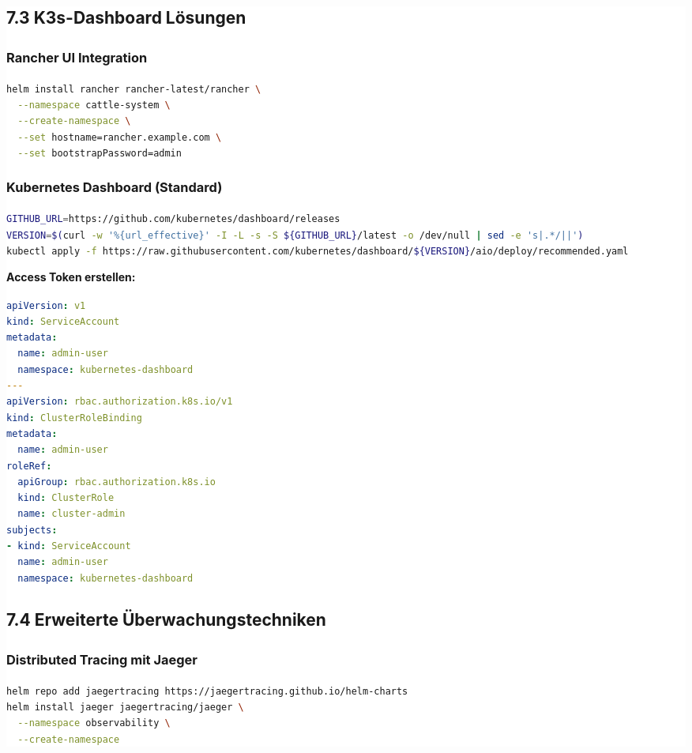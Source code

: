 ## **7.3 K3s-Dashboard Lösungen**

### **Rancher UI Integration**
```bash
helm install rancher rancher-latest/rancher \
  --namespace cattle-system \
  --create-namespace \
  --set hostname=rancher.example.com \
  --set bootstrapPassword=admin
```

### **Kubernetes Dashboard (Standard)**
```bash
GITHUB_URL=https://github.com/kubernetes/dashboard/releases
VERSION=$(curl -w '%{url_effective}' -I -L -s -S ${GITHUB_URL}/latest -o /dev/null | sed -e 's|.*/||')
kubectl apply -f https://raw.githubusercontent.com/kubernetes/dashboard/${VERSION}/aio/deploy/recommended.yaml
```

**Access Token erstellen:**
```yaml
apiVersion: v1
kind: ServiceAccount
metadata:
  name: admin-user
  namespace: kubernetes-dashboard
---
apiVersion: rbac.authorization.k8s.io/v1
kind: ClusterRoleBinding
metadata:
  name: admin-user
roleRef:
  apiGroup: rbac.authorization.k8s.io
  kind: ClusterRole
  name: cluster-admin
subjects:
- kind: ServiceAccount
  name: admin-user
  namespace: kubernetes-dashboard
```

## **7.4 Erweiterte Überwachungstechniken**

### **Distributed Tracing mit Jaeger**
```bash
helm repo add jaegertracing https://jaegertracing.github.io/helm-charts
helm install jaeger jaegertracing/jaeger \
  --namespace observability \
  --create-namespace
```
